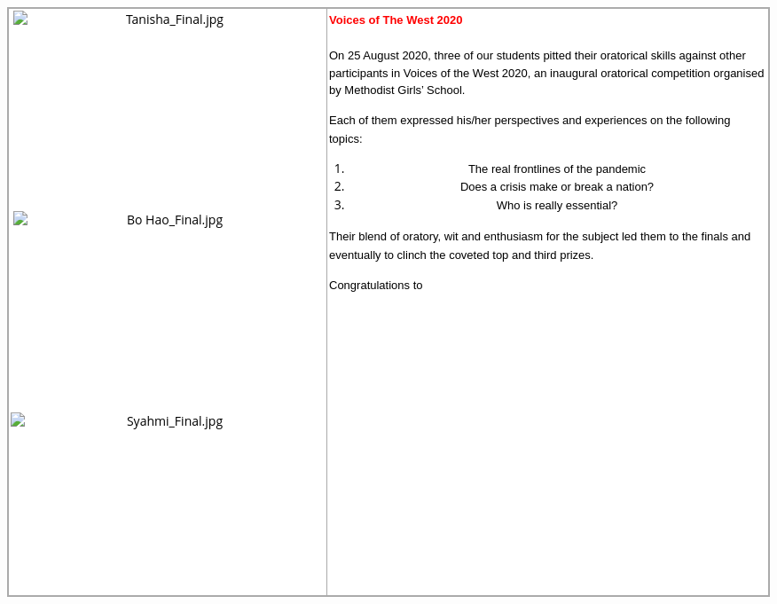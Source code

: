 <table class="ive_eobj_center iveo_table ives_tab_simple3" style="margin: auto; outline: 0px; padding: 0px; border-collapse: collapse; clear: both; border: 1px solid rgb(170, 170, 170); color: rgb(0, 0, 0); font-family: &quot;Open Sans&quot;, sans-serif; font-size: 14px; font-style: normal; font-variant-ligatures: normal; font-variant-caps: normal; font-weight: 400; letter-spacing: normal; orphans: 2; text-align: left; text-transform: none; white-space: normal; widows: 2; word-spacing: 0px; -webkit-text-stroke-width: 0px; background-color: rgb(255, 255, 255); text-decoration-thickness: initial; text-decoration-style: initial; text-decoration-color: initial; width: 933px;"><tbody style="margin: 0px; outline: 0px; padding: 0px;"><tr style="margin: 0px; outline: 0px; padding: 0px;"><td style="margin: 0px; outline: 0px; padding: 2px; text-align: center; border: 1px solid rgb(170, 170, 170);"><img src="/images/Tanisha_Final.jpg" width="100%" alt="Tanisha_Final.jpg" class="ive_eobj_center" style="margin: auto; outline: none; padding: 0px; border: none; clear: both; display: block; width: 349px; height: 206px;"><br style="margin: 0px; outline: 0px; padding: 0px;"><img src="/images/Bo%20Hao_Final.jpg" width="100%" alt="Bo Hao_Final.jpg" class="ive_eobj_center" style="margin: auto; outline: none; padding: 0px; border: none; clear: both; display: block; width: 349px; height: 206px;"><br style="margin: 0px; outline: 0px; padding: 0px;"><img src="/images/Syahmi_Final.jpg" width="100%" alt="Syahmi_Final.jpg" class="ive_eobj_center" style="margin: auto; outline: none; padding: 0px; border: none; clear: both; display: block; width: 354px; height: 204px;"></td><td style="margin: 0px; outline: 0px; padding: 2px; text-align: center; border: 1px solid rgb(170, 170, 170);"><div style="margin: 0px; outline: 0px; padding: 0px; line-height: 19.6px; text-align: left;"><b class="" style="margin: 0px; outline: 0px; padding: 0px; background-color: initial;"><b style="margin: 0px; outline: 0px; padding: 0px; background-color: initial; color: rgb(255, 0, 0); font-family: arial, sans-serif; font-size: small;">Voices of The West 2020</b></b></div><div style="margin: 0px; outline: 0px; padding: 0px; line-height: 19.6px; text-align: left;"><span class="" style="margin: 0px; outline: 0px; padding: 0px; background-color: initial;"><br style="margin: 0px; outline: 0px; padding: 0px;"></span></div><p style="margin: 0px 0px 1em; outline: 0px; padding: 0px; line-height: 19.6px; text-align: left;"><font size="2" face="arial, sans-serif" style="margin: 0px; outline: 0px; padding: 0px; line-height: 15.6px;"><span style="margin: 0px; outline: 0px; padding: 0px; background-color: initial;">On 25 August 2020, three of our students pitted their oratorical skills against other participants in Voices of the West 2020, an inaugural oratorical competition organised by Methodist Girls’ School.</span><br style="margin: 0px; outline: 0px; padding: 0px;"></font></p><p style="margin: 0px 0px 1em; outline: 0px; padding: 0px; line-height: 19.6px; text-align: left;"><span style="margin: 0px; outline: 0px; padding: 0px; font-family: arial, sans-serif; font-size: small;">Each of them expressed his/her perspectives and experiences on the following topics:</span><font size="2" face="arial, sans-serif" style="margin: 0px; outline: 0px; padding: 0px; line-height: 15.6px;"><span style="margin: 0px; outline: 0px; padding: 0px; background-color: initial;"><br style="margin: 0px; outline: 0px; padding: 0px;"></span></font></p><p style="margin: 0px 0px 1em; outline: 0px; padding: 0px; line-height: 19.6px; text-align: left;"></p><ol style="margin: 0px 0px 0.5em 1.5em; outline: 0px; padding: 0px;"><li style="margin: 0px; outline: 0px; padding: 0px;"><font size="2" face="arial, sans-serif" style="margin: 0px; outline: 0px; padding: 0px; line-height: 15.6px;"><span class="" style="margin: 0px; outline: 0px; padding: 0px; background-color: initial;">The real frontlines of the pandemic<br style="margin: 0px; outline: 0px; padding: 0px;"></span></font></li><li style="margin: 0px; outline: 0px; padding: 0px;"><span class="" style="margin: 0px; outline: 0px; padding: 0px; background-color: initial; font-size: small; font-family: arial, sans-serif;">Does a crisis make or break a nation?<br style="margin: 0px; outline: 0px; padding: 0px;"></span></li><li style="margin: 0px; outline: 0px; padding: 0px;"><span class="" style="margin: 0px; outline: 0px; padding: 0px; font-family: arial, sans-serif; background-color: initial; font-size: small;">Who is really essential?</span></li></ol><p style="margin: 0px 0px 1em; outline: 0px; padding: 0px; line-height: 19.6px;"></p><p style="margin: 0px 0px 1em; outline: 0px; padding: 0px; line-height: 19.6px; text-align: left;"><span style="margin: 0px; outline: 0px; padding: 0px; font-family: arial, sans-serif; font-size: small; background-color: initial;">Their blend of oratory, wit and enthusiasm for the subject led them to the finals and eventually to clinch the coveted top and third prizes.</span><br style="margin: 0px; outline: 0px; padding: 0px;"></p><p class="" style="margin: 0px 0px 1em; outline: 0px; padding: 0px; line-height: 19.6px; text-align: left;"><span class="" style="margin: 0px; outline: 0px; padding: 0px;"><span style="margin: 0px; outline: 0px; padding: 0px; font-family: arial, sans-serif; font-size: small; background-color: initial;">Congratulations to